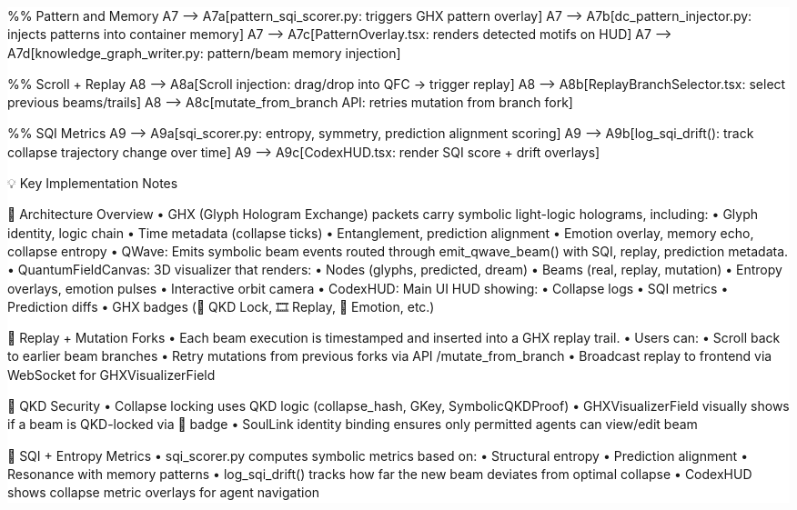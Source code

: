   %% Pattern and Memory
  A7 --> A7a[pattern_sqi_scorer.py: triggers GHX pattern overlay]
  A7 --> A7b[dc_pattern_injector.py: injects patterns into container memory]
  A7 --> A7c[PatternOverlay.tsx: renders detected motifs on HUD]
  A7 --> A7d[knowledge_graph_writer.py: pattern/beam memory injection]

  %% Scroll + Replay
  A8 --> A8a[Scroll injection: drag/drop into QFC → trigger replay]
  A8 --> A8b[ReplayBranchSelector.tsx: select previous beams/trails]
  A8 --> A8c[mutate_from_branch API: retries mutation from branch fork]

  %% SQI Metrics
  A9 --> A9a[sqi_scorer.py: entropy, symmetry, prediction alignment scoring]
  A9 --> A9b[log_sqi_drift(): track collapse trajectory change over time]
  A9 --> A9c[CodexHUD.tsx: render SQI score + drift overlays]


  💡 Key Implementation Notes

🔧 Architecture Overview
	•	GHX (Glyph Hologram Exchange) packets carry symbolic light-logic holograms, including:
	•	Glyph identity, logic chain
	•	Time metadata (collapse ticks)
	•	Entanglement, prediction alignment
	•	Emotion overlay, memory echo, collapse entropy
	•	QWave: Emits symbolic beam events routed through emit_qwave_beam() with SQI, replay, prediction metadata.
	•	QuantumFieldCanvas: 3D visualizer that renders:
	•	Nodes (glyphs, predicted, dream)
	•	Beams (real, replay, mutation)
	•	Entropy overlays, emotion pulses
	•	Interactive orbit camera
	•	CodexHUD: Main UI HUD showing:
	•	Collapse logs
	•	SQI metrics
	•	Prediction diffs
	•	GHX badges (🔐 QKD Lock, 🎞️ Replay, 🧠 Emotion, etc.)

🔁 Replay + Mutation Forks
	•	Each beam execution is timestamped and inserted into a GHX replay trail.
	•	Users can:
	•	Scroll back to earlier beam branches
	•	Retry mutations from previous forks via API /mutate_from_branch
	•	Broadcast replay to frontend via WebSocket for GHXVisualizerField

🔐 QKD Security
	•	Collapse locking uses QKD logic (collapse_hash, GKey, SymbolicQKDProof)
	•	GHXVisualizerField visually shows if a beam is QKD-locked via 🔐 badge
	•	SoulLink identity binding ensures only permitted agents can view/edit beam

🧠 SQI + Entropy Metrics
	•	sqi_scorer.py computes symbolic metrics based on:
	•	Structural entropy
	•	Prediction alignment
	•	Resonance with memory patterns
	•	log_sqi_drift() tracks how far the new beam deviates from optimal collapse
	•	CodexHUD shows collapse metric overlays for agent navigation

